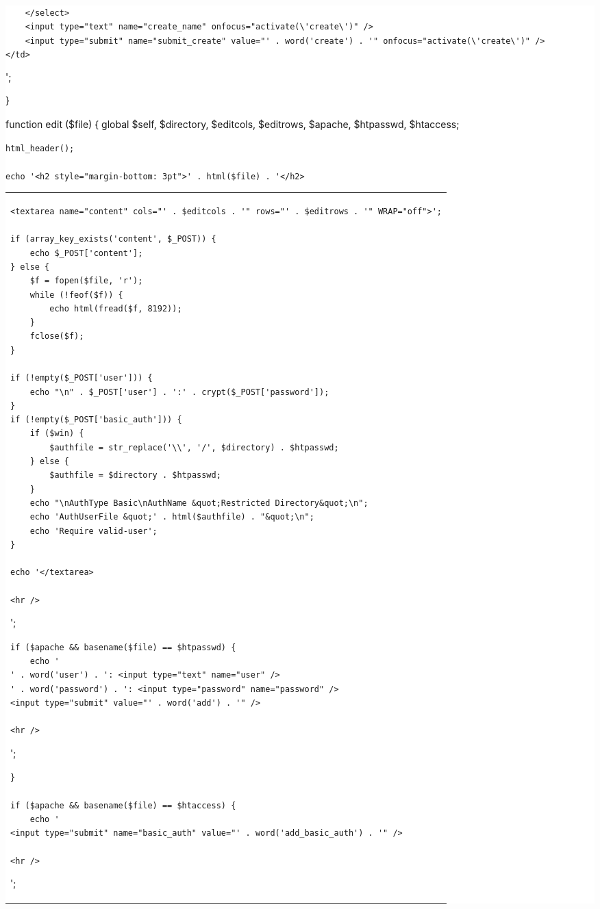		</select>
		<input type="text" name="create_name" onfocus="activate(\'create\')" />
		<input type="submit" name="submit_create" value="' . word('create') . '" onfocus="activate(\'create\')" />
	</td>
</tr>
';

}

function edit ($file) {
	global $self, $directory, $editcols, $editrows, $apache, $htpasswd, $htaccess;

	html_header();

	echo '<h2 style="margin-bottom: 3pt">' . html($file) . '</h2>

<form action="' . $self . '" method="post">

<table class="dialog">
<tr>
<td class="dialog">

	<textarea name="content" cols="' . $editcols . '" rows="' . $editrows . '" WRAP="off">';

	if (array_key_exists('content', $_POST)) {
		echo $_POST['content'];
	} else {
		$f = fopen($file, 'r');
		while (!feof($f)) {
			echo html(fread($f, 8192));
		}
		fclose($f);
	}

	if (!empty($_POST['user'])) {
		echo "\n" . $_POST['user'] . ':' . crypt($_POST['password']);
	}
	if (!empty($_POST['basic_auth'])) {
		if ($win) {
			$authfile = str_replace('\\', '/', $directory) . $htpasswd;
		} else {
			$authfile = $directory . $htpasswd;
		}
		echo "\nAuthType Basic\nAuthName &quot;Restricted Directory&quot;\n";
		echo 'AuthUserFile &quot;' . html($authfile) . "&quot;\n";
		echo 'Require valid-user';
	}

	echo '</textarea>

	<hr />
';

	if ($apache && basename($file) == $htpasswd) {
		echo '
	' . word('user') . ': <input type="text" name="user" />
	' . word('password') . ': <input type="password" name="password" />
	<input type="submit" value="' . word('add') . '" />

	<hr />
';

	}

	if ($apache && basename($file) == $htaccess) {
		echo '
	<input type="submit" name="basic_auth" value="' . word('add_basic_auth') . '" />

	<hr />
';